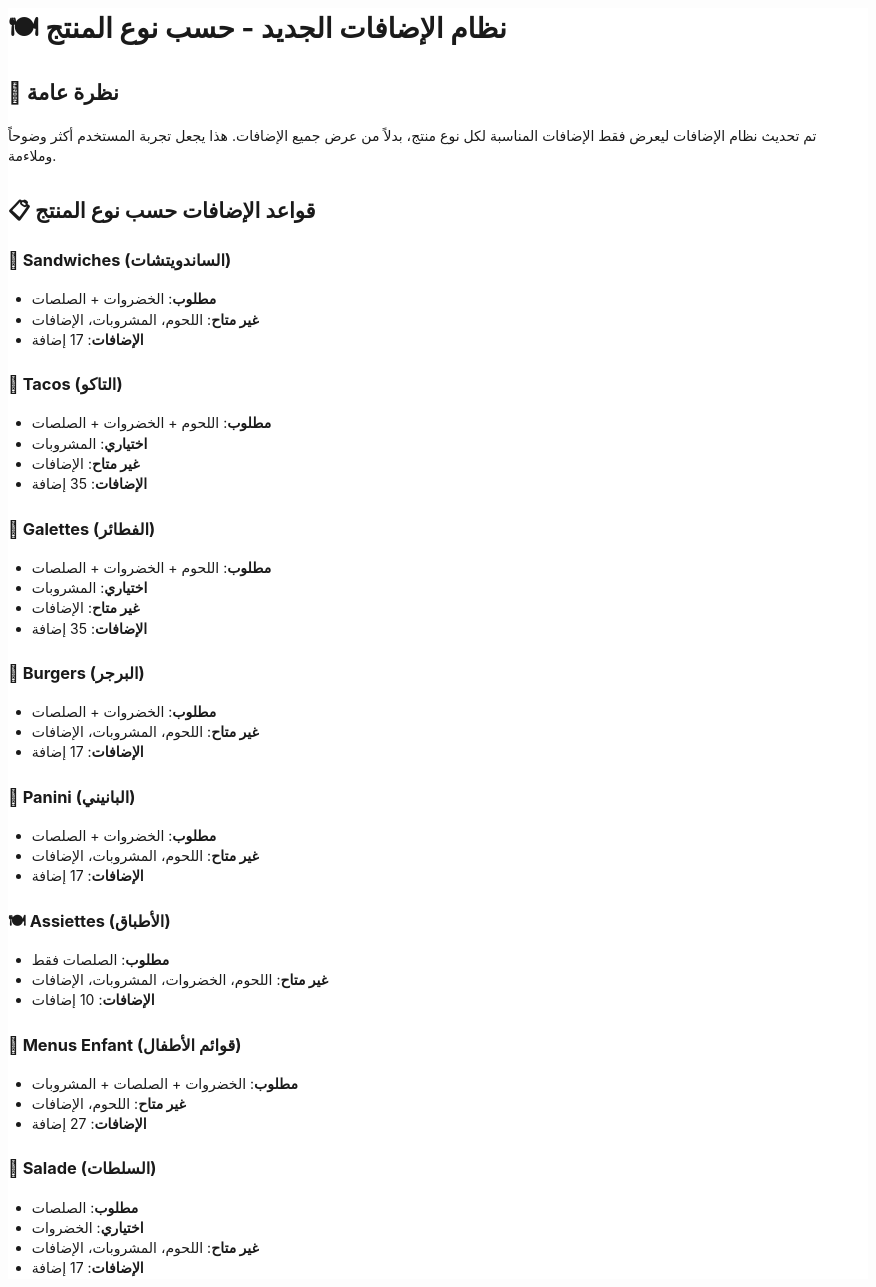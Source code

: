# 🍽️ نظام الإضافات الجديد - حسب نوع المنتج

## 🎯 نظرة عامة

تم تحديث نظام الإضافات ليعرض فقط الإضافات المناسبة لكل نوع منتج، بدلاً من عرض جميع الإضافات. هذا يجعل تجربة المستخدم أكثر وضوحاً وملاءمة.

## 📋 قواعد الإضافات حسب نوع المنتج

### 🥪 **Sandwiches (الساندويتشات)**
- **مطلوب**: الخضروات + الصلصات
- **غير متاح**: اللحوم، المشروبات، الإضافات
- **الإضافات**: 17 إضافة

### 🌮 **Tacos (التاكو)**
- **مطلوب**: اللحوم + الخضروات + الصلصات
- **اختياري**: المشروبات
- **غير متاح**: الإضافات
- **الإضافات**: 35 إضافة

### 🥙 **Galettes (الفطائر)**
- **مطلوب**: اللحوم + الخضروات + الصلصات
- **اختياري**: المشروبات
- **غير متاح**: الإضافات
- **الإضافات**: 35 إضافة

### 🍔 **Burgers (البرجر)**
- **مطلوب**: الخضروات + الصلصات
- **غير متاح**: اللحوم، المشروبات، الإضافات
- **الإضافات**: 17 إضافة

### 🥪 **Panini (البانيني)**
- **مطلوب**: الخضروات + الصلصات
- **غير متاح**: اللحوم، المشروبات، الإضافات
- **الإضافات**: 17 إضافة

### 🍽️ **Assiettes (الأطباق)**
- **مطلوب**: الصلصات فقط
- **غير متاح**: اللحوم، الخضروات، المشروبات، الإضافات
- **الإضافات**: 10 إضافات

### 👶 **Menus Enfant (قوائم الأطفال)**
- **مطلوب**: الخضروات + الصلصات + المشروبات
- **غير متاح**: اللحوم، الإضافات
- **الإضافات**: 27 إضافة

### 🥗 **Salade (السلطات)**
- **مطلوب**: الصلصات
- **اختياري**: الخضروات
- **غير متاح**: اللحوم، المشروبات، الإضافات
- **الإضافات**: 17 إضافة
